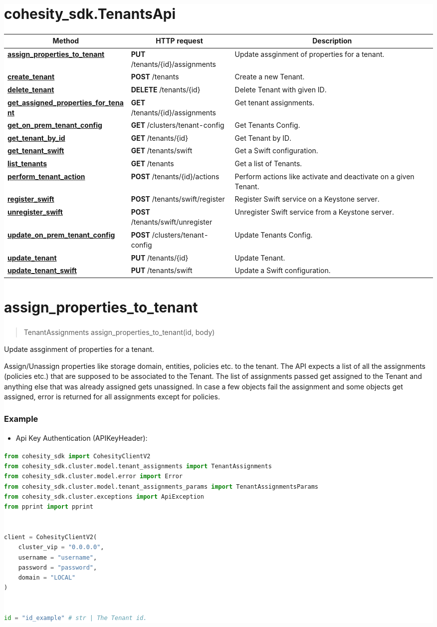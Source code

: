 # cohesity_sdk.TenantsApi


Method | HTTP request | Description
------------- | ------------- | -------------
[**assign_properties_to_tenant**](TenantsApi.md#assign_properties_to_tenant) | **PUT** /tenants/{id}/assignments | Update assginment of properties for a tenant.
[**create_tenant**](TenantsApi.md#create_tenant) | **POST** /tenants | Create a new Tenant.
[**delete_tenant**](TenantsApi.md#delete_tenant) | **DELETE** /tenants/{id} | Delete Tenant with given ID.
[**get_assigned_properties_for_tenant**](TenantsApi.md#get_assigned_properties_for_tenant) | **GET** /tenants/{id}/assignments | Get tenant assignments.
[**get_on_prem_tenant_config**](TenantsApi.md#get_on_prem_tenant_config) | **GET** /clusters/tenant-config | Get Tenants Config.
[**get_tenant_by_id**](TenantsApi.md#get_tenant_by_id) | **GET** /tenants/{id} | Get Tenant by ID.
[**get_tenant_swift**](TenantsApi.md#get_tenant_swift) | **GET** /tenants/swift | Get a Swift configuration.
[**list_tenants**](TenantsApi.md#list_tenants) | **GET** /tenants | Get a list of Tenants.
[**perform_tenant_action**](TenantsApi.md#perform_tenant_action) | **POST** /tenants/{id}/actions | Perform actions like activate and deactivate on a given Tenant.
[**register_swift**](TenantsApi.md#register_swift) | **POST** /tenants/swift/register | Register Swift service on a Keystone server.
[**unregister_swift**](TenantsApi.md#unregister_swift) | **POST** /tenants/swift/unregister | Unregister Swift service from a Keystone server.
[**update_on_prem_tenant_config**](TenantsApi.md#update_on_prem_tenant_config) | **POST** /clusters/tenant-config | Update Tenants Config.
[**update_tenant**](TenantsApi.md#update_tenant) | **PUT** /tenants/{id} | Update Tenant.
[**update_tenant_swift**](TenantsApi.md#update_tenant_swift) | **PUT** /tenants/swift | Update a Swift configuration.


# **assign_properties_to_tenant**
> TenantAssignments assign_properties_to_tenant(id, body)

Update assginment of properties for a tenant.

Assign/Unassign properties like storage domain, entities, policies etc. to the tenant. The API expects a list of all the assignments (policies etc.) that are supposed to be associated to the Tenant. The list of assignments passed get assigned to the Tenant and anything else that was already assigned gets unassigned. In case a few objects fail the assignment and some objects get assigned, error is returned for all assignments except for policies.

### Example

* Api Key Authentication (APIKeyHeader):
```python
from cohesity_sdk import CohesityClientV2
from cohesity_sdk.cluster.model.tenant_assignments import TenantAssignments
from cohesity_sdk.cluster.model.error import Error
from cohesity_sdk.cluster.model.tenant_assignments_params import TenantAssignmentsParams
from cohesity_sdk.cluster.exceptions import ApiException
from pprint import pprint


client = CohesityClientV2(
	cluster_vip = "0.0.0.0",
	username = "username",
	password = "password",
	domain = "LOCAL"
)


id = "id_example" # str | The Tenant id.
```